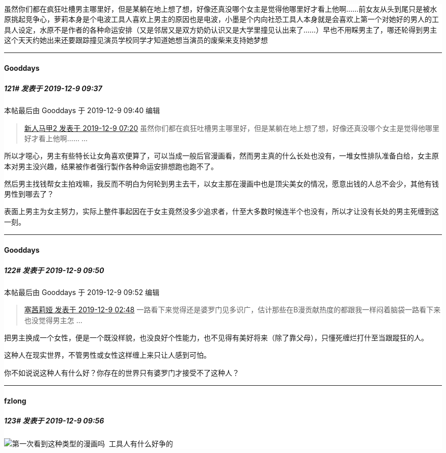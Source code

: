 虽然你们都在疯狂吐槽男主哪里好，但是某躺在地上想了想，好像还真没哪个女主是觉得他哪里好才看上他啊……前女友从头到尾只是被水原挑起竞争心，萝莉本身是个电波工具人喜欢上男主的原因也是电波，小墨是个内向社恐工具人本身就是会喜欢上第一个对她好的男人的工具人设定，水原不是作者的各种命运安排（又是邻居又是双方奶奶认识又是大学里撞见认出来了……）早也不用睬男主了，哪还轮得到男主这个天天约她出来还要跟踪撞见演员学校同学才知道她想当演员的废柴来支持她梦想







-----

####  Gooddays  
##### 121#       发表于 2019-12-9 09:37



 本帖最后由 Gooddays 于 2019-12-9 09:40 编辑 
<blockquote><a href="httphttps://bbs.saraba1st.com/2b/forum.php?mod=redirect&amp;goto=findpost&amp;pid=45780724&amp;ptid=1886285" target="_blank">新人马甲2 发表于 2019-12-9 07:20</a>
虽然你们都在疯狂吐槽男主哪里好，但是某躺在地上想了想，好像还真没哪个女主是觉得他哪里好才看上他啊…… ...</blockquote>
所以才噁心，男主有些特长让女角喜欢便算了，可以当成一般后官漫画看，然而男主真的什么长处也没有，一堆女性排队准备白给，女主原本对男主没兴趣，结果被作者强行製作各种命运安排想跑也跑不了。

然后男主找钱帮女主拍戏嘛，我反而不明白为何轮到男主去干，以女主那在漫画中也是顶尖美女的情况，愿意出钱的人总不会少，其他有钱男性到哪去了？

表面上男主为女主努力，实际上整件事起因在于女主竟然没多少追求者，什至大多数时候连半个也没有，所以才让没有长处的男主死缠到这一刻。








-----

####  Gooddays  
##### 122#       发表于 2019-12-9 09:50



 本帖最后由 Gooddays 于 2019-12-9 09:52 编辑 
<blockquote><a href="httphttps://bbs.saraba1st.com/2b/forum.php?mod=redirect&amp;goto=findpost&amp;pid=45777789&amp;ptid=1886285" target="_blank">塞茜莉娅 发表于 2019-12-9 02:48</a>
一路看下来觉得还是婆罗门见多识广，估计那些在B漫贡献热度的都跟我一样闷着脑袋一路看下来也没觉得男主怎 ...</blockquote>
把男主换成一个女性，便是一个既没样貌，也没良好个性能力，也不见得有美好将来（除了靠父母），只懂死缠烂打什至当跟蹤狂的人。

这种人在现实世界，不管男性或女性这样缠上来只让人感到可怕。

你不如说说这种人有什么好？你存在的世界只有婆罗门才接受不了这种人？







-----

####  fzlong  
##### 123#       发表于 2019-12-9 09:56



<img src="https://static.saraba1st.com/image/smiley/face2017/003.png" referrerpolicy="no-referrer">第一次看到这种类型的漫画吗  工具人有什么好争的 
